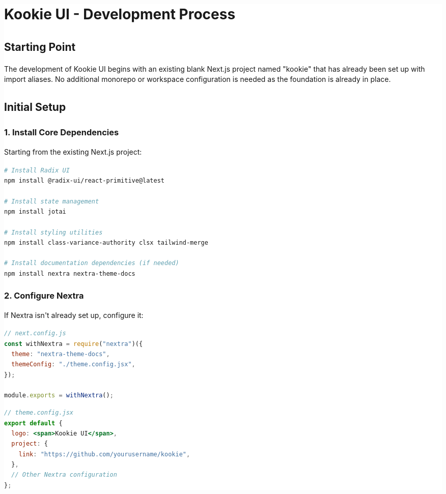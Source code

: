 # Kookie UI - Development Process

## Starting Point

The development of Kookie UI begins with an existing blank Next.js project named "kookie" that has already been set up with import aliases. No additional monorepo or workspace configuration is needed as the foundation is already in place.

## Initial Setup

### 1. Install Core Dependencies

Starting from the existing Next.js project:

```bash
# Install Radix UI
npm install @radix-ui/react-primitive@latest

# Install state management
npm install jotai

# Install styling utilities
npm install class-variance-authority clsx tailwind-merge

# Install documentation dependencies (if needed)
npm install nextra nextra-theme-docs
```

### 2. Configure Nextra

If Nextra isn't already set up, configure it:

```js
// next.config.js
const withNextra = require("nextra")({
  theme: "nextra-theme-docs",
  themeConfig: "./theme.config.jsx",
});

module.exports = withNextra();
```

```jsx
// theme.config.jsx
export default {
  logo: <span>Kookie UI</span>,
  project: {
    link: "https://github.com/yourusername/kookie",
  },
  // Other Nextra configuration
};
```
